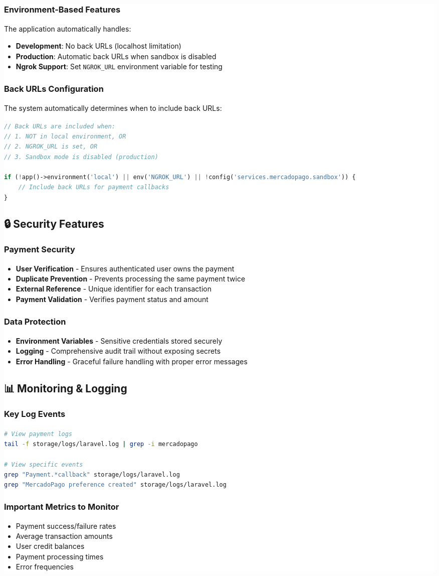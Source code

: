 ### Environment-Based Features

The application automatically handles:
- **Development**: No back URLs (localhost limitation)
- **Production**: Automatic back URLs when sandbox is disabled
- **Ngrok Support**: Set `NGROK_URL` environment variable for testing

### Back URLs Configuration

The system automatically determines when to include back URLs:

```php
// Back URLs are included when:
// 1. NOT in local environment, OR
// 2. NGROK_URL is set, OR  
// 3. Sandbox mode is disabled (production)

if (!app()->environment('local') || env('NGROK_URL') || !config('services.mercadopago.sandbox')) {
    // Include back URLs for payment callbacks
}
```

## 🔒 Security Features

### Payment Security
- **User Verification** - Ensures authenticated user owns the payment
- **Duplicate Prevention** - Prevents processing the same payment twice
- **External Reference** - Unique identifier for each transaction
- **Payment Validation** - Verifies payment status and amount

### Data Protection
- **Environment Variables** - Sensitive credentials stored securely
- **Logging** - Comprehensive audit trail without exposing secrets
- **Error Handling** - Graceful failure handling with proper error messages

## 📊 Monitoring & Logging

### Key Log Events
```bash
# View payment logs
tail -f storage/logs/laravel.log | grep -i mercadopago

# View specific events
grep "Payment.*callback" storage/logs/laravel.log
grep "MercadoPago preference created" storage/logs/laravel.log
```

### Important Metrics to Monitor
- Payment success/failure rates
- Average transaction amounts
- User credit balances
- Payment processing times
- Error frequencies
